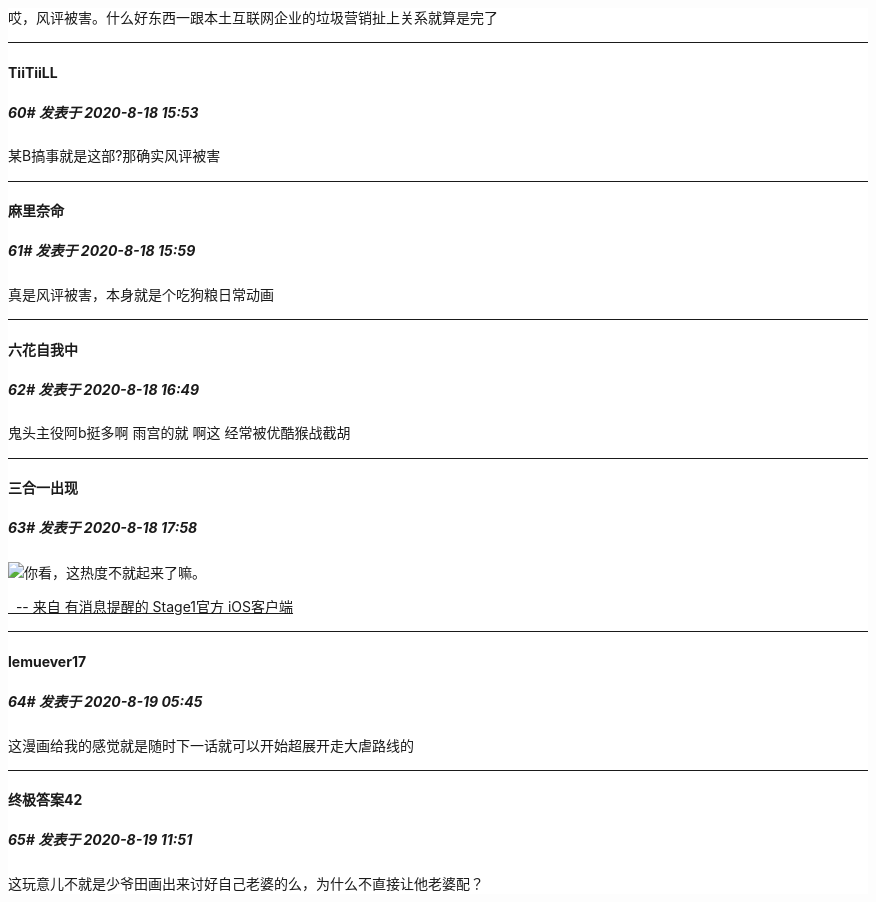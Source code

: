 
哎，风评被害。什么好东西一跟本土互联网企业的垃圾营销扯上关系就算是完了


-----

####  TiiTiiLL  
##### 60#       发表于 2020-8-18 15:53


某B搞事就是这部?那确实风评被害


-----

####  麻里奈命  
##### 61#       发表于 2020-8-18 15:59


真是风评被害，本身就是个吃狗粮日常动画


-----

####  六花自我中  
##### 62#       发表于 2020-8-18 16:49


鬼头主役阿b挺多啊 雨宫的就 啊这 经常被优酷猴战截胡


-----

####  三合一出现  
##### 63#       发表于 2020-8-18 17:58


<img src="https://static.saraba1st.com/image/smiley/face2017/001.png" referrerpolicy="no-referrer">你看，这热度不就起来了嘛。

[  -- 来自 有消息提醒的 Stage1官方 iOS客户端](https://itunes.apple.com/fi/app/saraba1st/id1221237470?mt=8)


-----

####  lemuever17  
##### 64#       发表于 2020-8-19 05:45


这漫画给我的感觉就是随时下一话就可以开始超展开走大虐路线的


-----

####  终极答案42  
##### 65#       发表于 2020-8-19 11:51


这玩意儿不就是少爷田画出来讨好自己老婆的么，为什么不直接让他老婆配？

